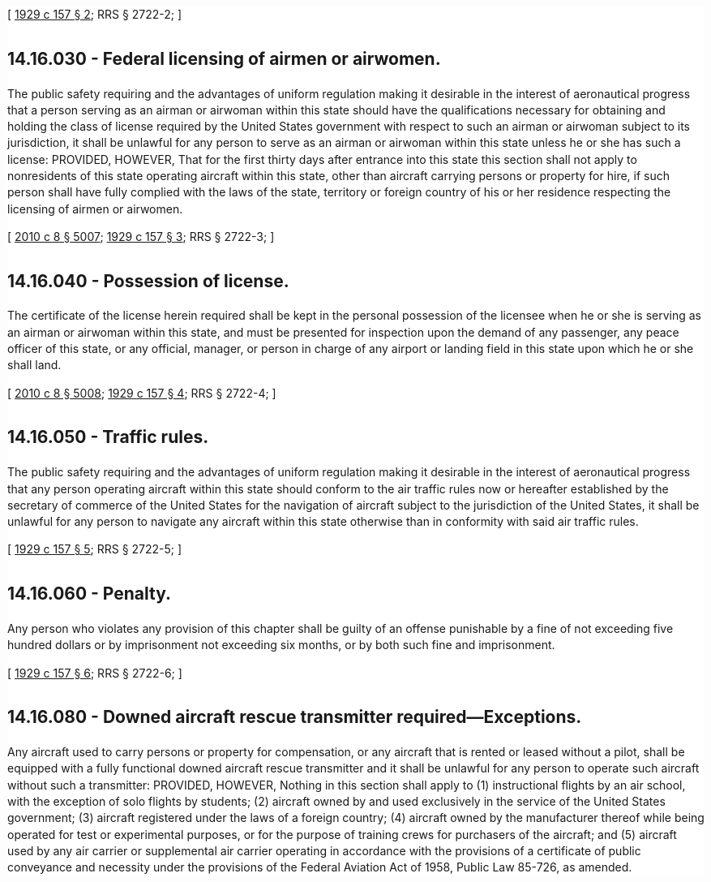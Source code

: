 \[ [1929 c 157 § 2](https://leg.wa.gov/CodeReviser/documents/sessionlaw/1929c157.pdf?cite=1929%20c%20157%20§%202); RRS § 2722-2; \]

## 14.16.030 - Federal licensing of airmen or airwomen.
The public safety requiring and the advantages of uniform regulation making it desirable in the interest of aeronautical progress that a person serving as an airman or airwoman within this state should have the qualifications necessary for obtaining and holding the class of license required by the United States government with respect to such an airman or airwoman subject to its jurisdiction, it shall be unlawful for any person to serve as an airman or airwoman within this state unless he or she has such a license: PROVIDED, HOWEVER, That for the first thirty days after entrance into this state this section shall not apply to nonresidents of this state operating aircraft within this state, other than aircraft carrying persons or property for hire, if such person shall have fully complied with the laws of the state, territory or foreign country of his or her residence respecting the licensing of airmen or airwomen.

\[ [2010 c 8 § 5007](https://lawfilesext.leg.wa.gov/biennium/2009-10/Pdf/Bills/Session%20Laws/Senate/6239-S.SL.pdf?cite=2010%20c%208%20§%205007); [1929 c 157 § 3](https://leg.wa.gov/CodeReviser/documents/sessionlaw/1929c157.pdf?cite=1929%20c%20157%20§%203); RRS § 2722-3; \]

## 14.16.040 - Possession of license.
The certificate of the license herein required shall be kept in the personal possession of the licensee when he or she is serving as an airman or airwoman within this state, and must be presented for inspection upon the demand of any passenger, any peace officer of this state, or any official, manager, or person in charge of any airport or landing field in this state upon which he or she shall land.

\[ [2010 c 8 § 5008](https://lawfilesext.leg.wa.gov/biennium/2009-10/Pdf/Bills/Session%20Laws/Senate/6239-S.SL.pdf?cite=2010%20c%208%20§%205008); [1929 c 157 § 4](https://leg.wa.gov/CodeReviser/documents/sessionlaw/1929c157.pdf?cite=1929%20c%20157%20§%204); RRS § 2722-4; \]

## 14.16.050 - Traffic rules.
The public safety requiring and the advantages of uniform regulation making it desirable in the interest of aeronautical progress that any person operating aircraft within this state should conform to the air traffic rules now or hereafter established by the secretary of commerce of the United States for the navigation of aircraft subject to the jurisdiction of the United States, it shall be unlawful for any person to navigate any aircraft within this state otherwise than in conformity with said air traffic rules.

\[ [1929 c 157 § 5](https://leg.wa.gov/CodeReviser/documents/sessionlaw/1929c157.pdf?cite=1929%20c%20157%20§%205); RRS § 2722-5; \]

## 14.16.060 - Penalty.
Any person who violates any provision of this chapter shall be guilty of an offense punishable by a fine of not exceeding five hundred dollars or by imprisonment not exceeding six months, or by both such fine and imprisonment.

\[ [1929 c 157 § 6](https://leg.wa.gov/CodeReviser/documents/sessionlaw/1929c157.pdf?cite=1929%20c%20157%20§%206); RRS § 2722-6; \]

## 14.16.080 - Downed aircraft rescue transmitter required—Exceptions.
Any aircraft used to carry persons or property for compensation, or any aircraft that is rented or leased without a pilot, shall be equipped with a fully functional downed aircraft rescue transmitter and it shall be unlawful for any person to operate such aircraft without such a transmitter: PROVIDED, HOWEVER, Nothing in this section shall apply to (1) instructional flights by an air school, with the exception of solo flights by students; (2) aircraft owned by and used exclusively in the service of the United States government; (3) aircraft registered under the laws of a foreign country; (4) aircraft owned by the manufacturer thereof while being operated for test or experimental purposes, or for the purpose of training crews for purchasers of the aircraft; and (5) aircraft used by any air carrier or supplemental air carrier operating in accordance with the provisions of a certificate of public conveyance and necessity under the provisions of the Federal Aviation Act of 1958, Public Law 85-726, as amended.
